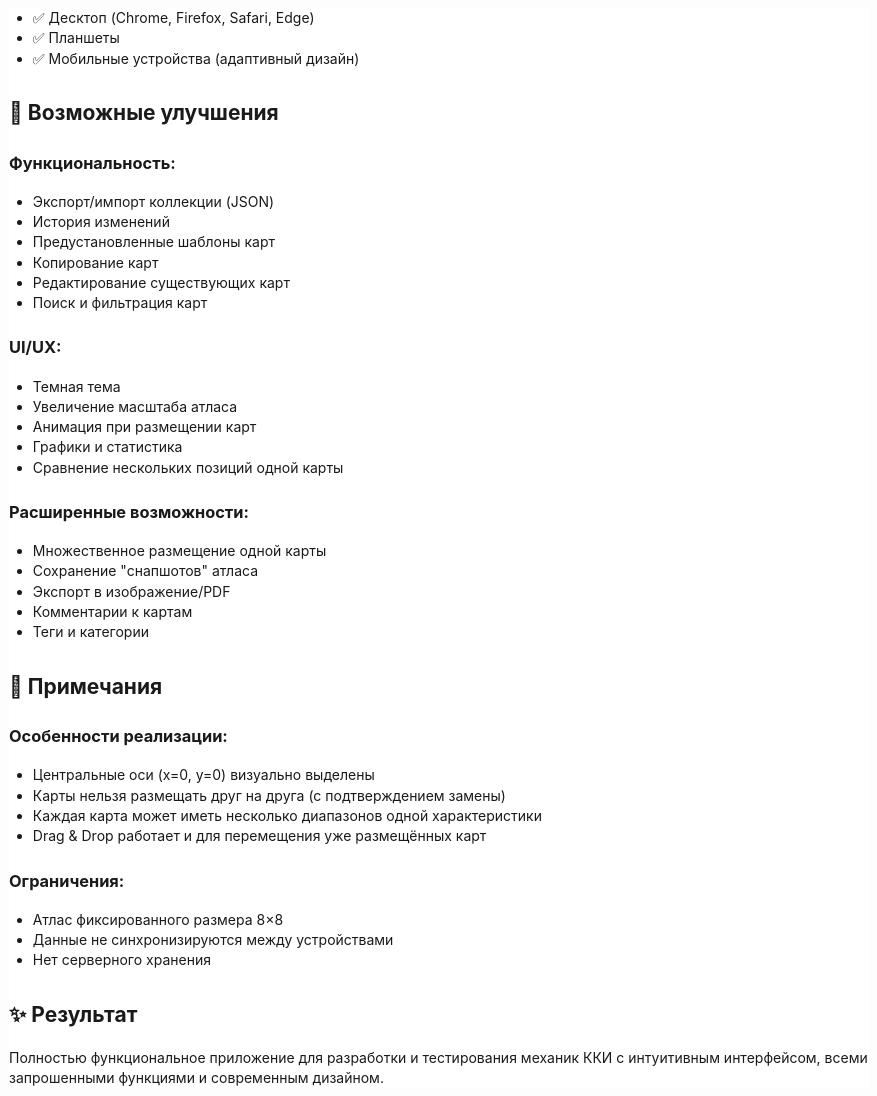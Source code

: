 - ✅ Десктоп (Chrome, Firefox, Safari, Edge)
- ✅ Планшеты
- ✅ Мобильные устройства (адаптивный дизайн)

## 🔮 Возможные улучшения

### Функциональность:
- Экспорт/импорт коллекции (JSON)
- История изменений
- Предустановленные шаблоны карт
- Копирование карт
- Редактирование существующих карт
- Поиск и фильтрация карт

### UI/UX:
- Темная тема
- Увеличение масштаба атласа
- Анимация при размещении карт
- Графики и статистика
- Сравнение нескольких позиций одной карты

### Расширенные возможности:
- Множественное размещение одной карты
- Сохранение "снапшотов" атласа
- Экспорт в изображение/PDF
- Комментарии к картам
- Теги и категории

## 📝 Примечания

### Особенности реализации:
- Центральные оси (x=0, y=0) визуально выделены
- Карты нельзя размещать друг на друга (с подтверждением замены)
- Каждая карта может иметь несколько диапазонов одной характеристики
- Drag & Drop работает и для перемещения уже размещённых карт

### Ограничения:
- Атлас фиксированного размера 8×8
- Данные не синхронизируются между устройствами
- Нет серверного хранения

## ✨ Результат

Полностью функциональное приложение для разработки и тестирования механик ККИ с интуитивным интерфейсом, всеми запрошенными функциями и современным дизайном.
